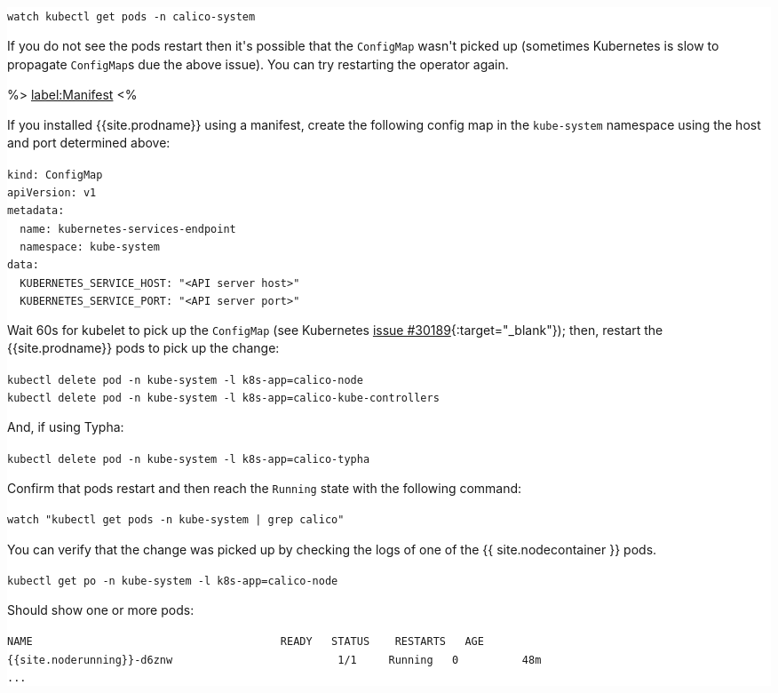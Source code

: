```
watch kubectl get pods -n calico-system
```

If you do not see the pods restart then it's possible that the `ConfigMap` wasn't picked up (sometimes Kubernetes is slow to propagate `ConfigMap`s due the above issue).  You can try restarting the operator again.

%>
<label:Manifest>
<%

If you installed {{site.prodname}} using a manifest, create the following config map in the `kube-system` namespace using the host and port determined above:

```
kind: ConfigMap
apiVersion: v1
metadata:
  name: kubernetes-services-endpoint
  namespace: kube-system
data:
  KUBERNETES_SERVICE_HOST: "<API server host>"
  KUBERNETES_SERVICE_PORT: "<API server port>"
```

Wait 60s for kubelet to pick up the `ConfigMap` (see Kubernetes [issue #30189](https://github.com/kubernetes/kubernetes/issues/30189){:target="_blank"}); then, restart the {{site.prodname}} pods to pick up the change:

```
kubectl delete pod -n kube-system -l k8s-app=calico-node
kubectl delete pod -n kube-system -l k8s-app=calico-kube-controllers
```

And, if using Typha:

```
kubectl delete pod -n kube-system -l k8s-app=calico-typha
```

Confirm that pods restart and then reach the `Running` state with the following command:

```
watch "kubectl get pods -n kube-system | grep calico"
```

You can verify that the change was picked up by checking the logs of one of the  {{ site.nodecontainer }} pods.  

```
kubectl get po -n kube-system -l k8s-app=calico-node
```

Should show one or more pods:

```
NAME                                       READY   STATUS    RESTARTS   AGE
{{site.noderunning}}-d6znw                          1/1     Running   0          48m
...
```
